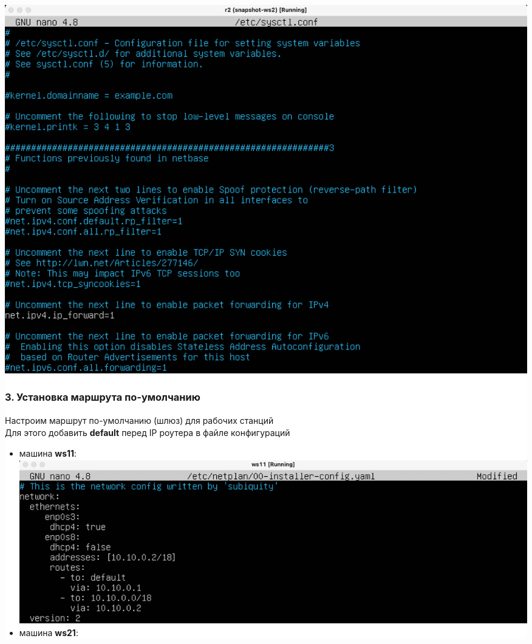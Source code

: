 ![Alt text](images/Network-5.17.png)  
### 3. Установка маршрута по-умолчанию
Настроим маршрут по-умолчанию (шлюз) для рабочих станций  
Для этого добавить **default** перед IP роутера в файле конфигураций
- машина **ws11**:  
![Alt text](images/Network-5.18.png)  
- машина **ws21**:  